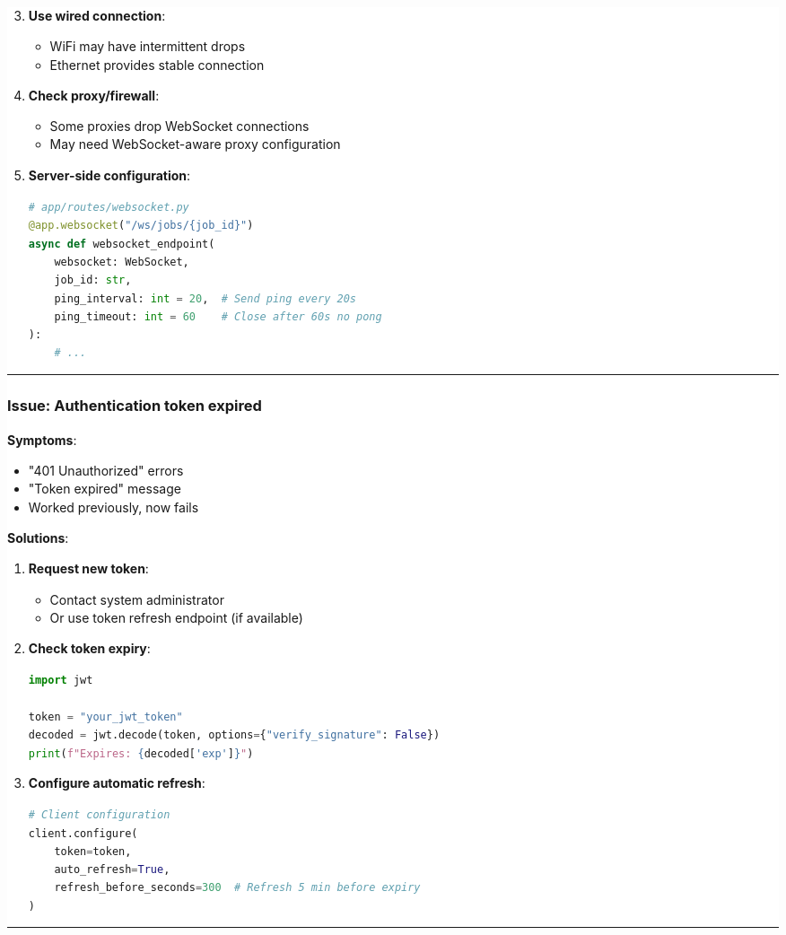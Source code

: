 3. **Use wired connection**:
   - WiFi may have intermittent drops
   - Ethernet provides stable connection

4. **Check proxy/firewall**:
   - Some proxies drop WebSocket connections
   - May need WebSocket-aware proxy configuration

5. **Server-side configuration**:
   ```python
   # app/routes/websocket.py
   @app.websocket("/ws/jobs/{job_id}")
   async def websocket_endpoint(
       websocket: WebSocket,
       job_id: str,
       ping_interval: int = 20,  # Send ping every 20s
       ping_timeout: int = 60    # Close after 60s no pong
   ):
       # ...
   ```

---

### Issue: Authentication token expired

**Symptoms**:
- "401 Unauthorized" errors
- "Token expired" message
- Worked previously, now fails

**Solutions**:

1. **Request new token**:
   - Contact system administrator
   - Or use token refresh endpoint (if available)

2. **Check token expiry**:
   ```python
   import jwt
   
   token = "your_jwt_token"
   decoded = jwt.decode(token, options={"verify_signature": False})
   print(f"Expires: {decoded['exp']}")
   ```

3. **Configure automatic refresh**:
   ```python
   # Client configuration
   client.configure(
       token=token,
       auto_refresh=True,
       refresh_before_seconds=300  # Refresh 5 min before expiry
   )
   ```

---
